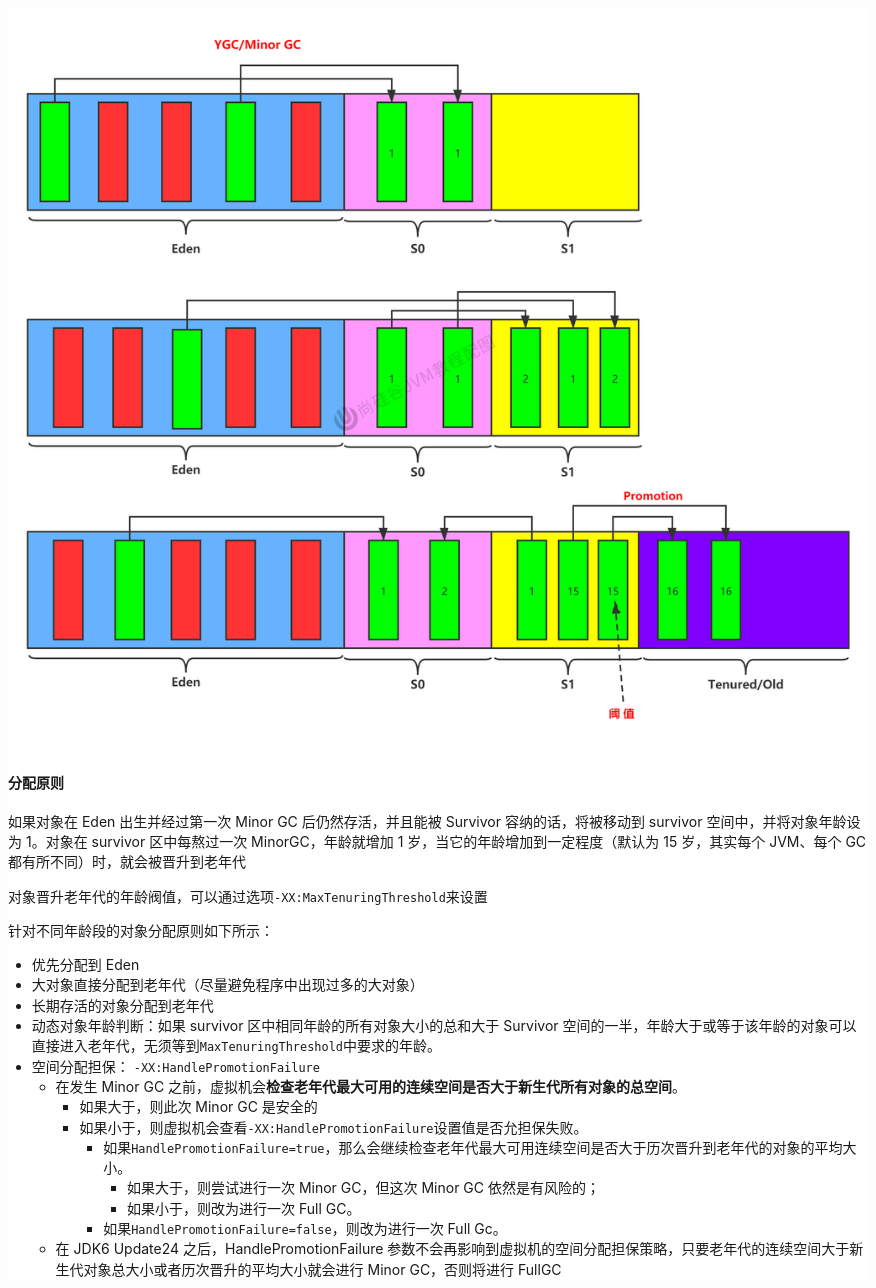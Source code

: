 ![object_allocation](./images/object_allocation.png)

#### 分配原则

如果对象在 Eden 出生并经过第一次 Minor GC 后仍然存活，并且能被 Survivor 容纳的话，将被移动到 survivor 空间中，并将对象年龄设为 1。对象在 survivor 区中每熬过一次 MinorGC，年龄就增加 1 岁，当它的年龄增加到一定程度（默认为 15 岁，其实每个 JVM、每个 GC 都有所不同）时，就会被晋升到老年代

对象晋升老年代的年龄阀值，可以通过选项`-XX:MaxTenuringThreshold`来设置

针对不同年龄段的对象分配原则如下所示：

- 优先分配到 Eden
- 大对象直接分配到老年代（尽量避免程序中出现过多的大对象）
- 长期存活的对象分配到老年代
- 动态对象年龄判断：如果 survivor 区中相同年龄的所有对象大小的总和大于 Survivor 空间的一半，年龄大于或等于该年龄的对象可以直接进入老年代，无须等到`MaxTenuringThreshold`中要求的年龄。
- 空间分配担保： `-XX:HandlePromotionFailure`
  - 在发生 Minor GC 之前，虚拟机会**检查老年代最大可用的连续空间是否大于新生代所有对象的总空间**。
    - 如果大于，则此次 Minor GC 是安全的
    - 如果小于，则虚拟机会查看`-XX:HandlePromotionFailure`设置值是否允担保失败。
      - 如果`HandlePromotionFailure=true`，那么会继续检查老年代最大可用连续空间是否大于历次晋升到老年代的对象的平均大小。
        - 如果大于，则尝试进行一次 Minor GC，但这次 Minor GC 依然是有风险的；
        - 如果小于，则改为进行一次 Full GC。
      - 如果`HandlePromotionFailure=false`，则改为进行一次 Full Gc。
  - 在 JDK6 Update24 之后，HandlePromotionFailure 参数不会再影响到虚拟机的空间分配担保策略，只要老年代的连续空间大于新生代对象总大小或者历次晋升的平均大小就会进行 Minor GC，否则将进行 FullGC
